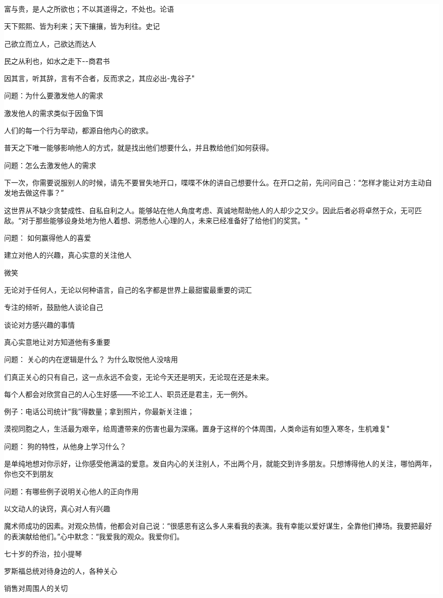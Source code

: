 富与贵，是人之所欲也；不以其道得之，不处也。论语

天下熙熙、皆为利来；天下攘攘，皆为利往。史记

己欲立而立人，己欲达而达人

民之从利也，如水之走下--商君书

因其言，听其辞，言有不合者，反而求之，其应必出-鬼谷子"

问题：为什么要激发他人的需求

激发他人的需求类似于因鱼下饵

人们的每一个行为举动，都源自他内心的欲求。

普天之下唯一能够影响他人的方式，就是找出他们想要什么，并且教给他们如何获得。

问题：怎么去激发他人的需求

下一次，你需要说服别人的时候，请先不要冒失地开口，喋喋不休的讲自己想要什么。在开口之前，先问问自己：“怎样才能让对方主动自发地去做这件事？”

这世界从不缺少贪婪成性、自私自利之人。能够站在他人角度考虑、真诚地帮助他人的人却少之又少。因此后者必将卓然于众，无可匹敌。“对于那些能够设身处地为他人着想、洞悉他人心理的人，未来已经准备好了给他们的奖赏。"

问题： 如何赢得他人的喜爱

建立对他人的兴趣，真心实意的关注他人

微笑

无论对于任何人，无论以何种语言，自己的名字都是世界上最甜蜜最重要的词汇

专注的倾听，鼓励他人谈论自己

谈论对方感兴趣的事情

真心实意地让对方知道他有多重要

问题： 关心的内在逻辑是什么？ 为什么取悦他人没啥用

们真正关心的只有自己，这一点永远不会变，无论今天还是明天，无论现在还是未来。

每个人都会对欣赏自己的人心生好感——不论工人、职员还是君主，无一例外。

例子：电话公司统计“我”得数量；拿到照片，你最新关注谁；

漠视同胞之人，生活最为艰辛，给周遭带来的伤害也最为深痛。置身于这样的个体周围，人类命运有如堕入寒冬，生机难复"

问题： 狗的特性，从他身上学习什么？

是单纯地想对你示好，让你感受他满溢的爱意。发自内心的关注别人，不出两个月，就能交到许多朋友。只想博得他人的关注，哪怕两年，你也交不到朋友

问题：有哪些例子说明关心他人的正向作用

以文动人的诀窍，真心对人有兴趣

魔术师成功的因素。对观众热情，他都会对自己说：“很感恩有这么多人来看我的表演。我有幸能以爱好谋生，全靠他们捧场。我要把最好的表演献给他们。”心中默念：“我爱我的观众。我爱你们。

七十岁的乔治，拉小提琴

罗斯福总统对待身边的人，各种关心

销售对周围人的关切

